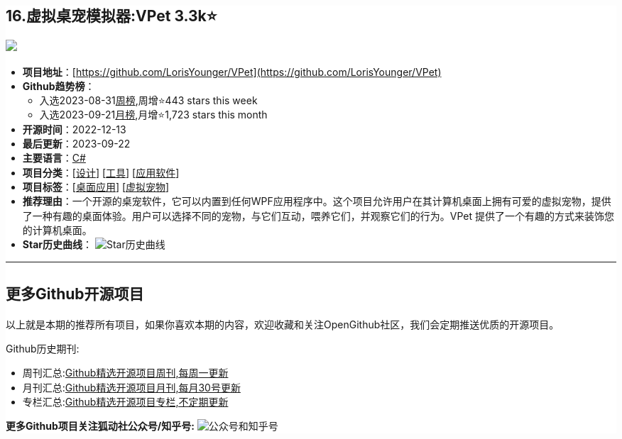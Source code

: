## 16.虚拟桌宠模拟器:VPet 3.3k⭐
![](http://photocdn.tv.sohu.com/watermark/q_mini/20230922/pic_org_1f7831ac-1ffd-4463-a00f-5b07314c0fb7.jpg)
- **项目地址**：[https://github.com/LorisYounger/VPet](https://github.com/LorisYounger/VPet)
- **Github趋势榜**：
  -  入选2023-08-31[周榜](https://open.itc.cn/?tab=trends&trendType=1&repoId=R_kgDOIm3UVA),周增⭐443 stars this week
  -  入选2023-09-21[月榜](https://open.itc.cn/?tab=trends&trendType=1&repoId=R_kgDOIm3UVA),月增⭐1,723 stars this month
- **开源时间**：2022-12-13
- **最后更新**：2023-09-22
- **主要语言**：[C#](https://github.com/search?q=language:C#&type=repositories)
- **项目分类**：[[设计](https://open.itc.cn/github/dig?cateId=01GX5QKQ4NRKG97JR8JSTJ2RJ6&repoId=R_kgDOIm3UVA)] [[工具](https://open.itc.cn/github/dig?cateId=01GTGX6MYVBA4PFXTH4EH6P1SE&repoId=R_kgDOIm3UVA)] [[应用软件](https://open.itc.cn/github/dig?cateId=01H8BH56EVA90HBNCF1R98JC2S&repoId=R_kgDOIm3UVA)] 
- **项目标签**：[[桌面应用](https://open.itc.cn/github/dig/tag?tagId=01HAXG82J63WF6XXEZCTDD71AP)] [[虚拟宠物](https://open.itc.cn/github/dig/tag?tagId=01HAXG8BDQC6XXYVQHBVKTN134)] 
- **推荐理由**：一个开源的桌宠软件，它可以内置到任何WPF应用程序中。这个项目允许用户在其计算机桌面上拥有可爱的虚拟宠物，提供了一种有趣的桌面体验。用户可以选择不同的宠物，与它们互动，喂养它们，并观察它们的行为。VPet 提供了一个有趣的方式来装饰您的计算机桌面。
- **Star历史曲线**：
  ![Star历史曲线](http://photocdn.tv.sohu.com/watermark/history/LorisYounger/star-VPet.png)

---
## 更多Github开源项目

以上就是本期的推荐所有项目，如果你喜欢本期的内容，欢迎收藏和关注OpenGithub社区，我们会定期推送优质的开源项目。

Github历史期刊:
- 周刊汇总:[Github精选开源项目周刊,每周一更新](https://github.com/OpenGithubs/weekly)
- 月刊汇总:[Github精选开源项目月刊,每月30号更新](https://github.com/OpenGithubs/monthly)
- 专栏汇总:[Github精选开源项目专栏,不定期更新](https://github.com/OpenGithubs/selectedColumn)

**更多Github项目关注狐动社公众号/知乎号:**
![公众号和知乎号](http://photocdn.tv.sohu.com/img/q_mini/20230525/pic_org_ed11340c-cba7-4072-942a-69a9ec0bc251.png)